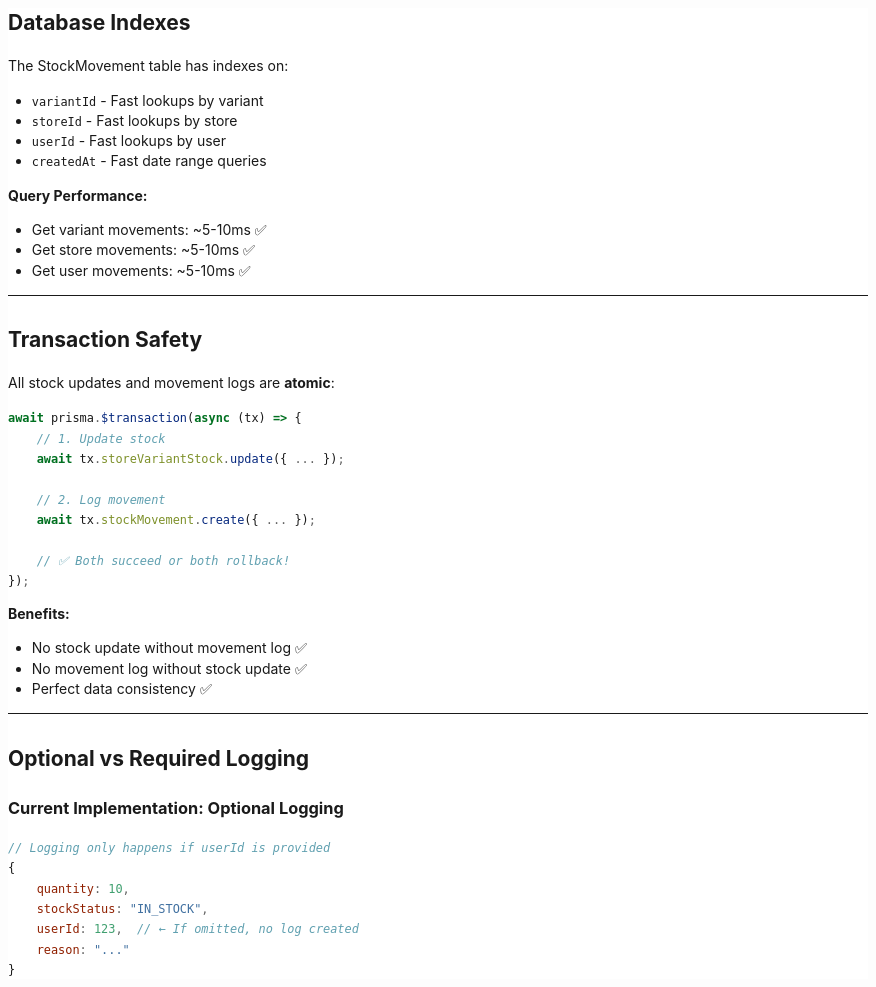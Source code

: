 
## Database Indexes

The StockMovement table has indexes on:

-   `variantId` - Fast lookups by variant
-   `storeId` - Fast lookups by store
-   `userId` - Fast lookups by user
-   `createdAt` - Fast date range queries

**Query Performance:**

-   Get variant movements: ~5-10ms ✅
-   Get store movements: ~5-10ms ✅
-   Get user movements: ~5-10ms ✅

---

## Transaction Safety

All stock updates and movement logs are **atomic**:

```typescript
await prisma.$transaction(async (tx) => {
    // 1. Update stock
    await tx.storeVariantStock.update({ ... });

    // 2. Log movement
    await tx.stockMovement.create({ ... });

    // ✅ Both succeed or both rollback!
});
```

**Benefits:**

-   No stock update without movement log ✅
-   No movement log without stock update ✅
-   Perfect data consistency ✅

---

## Optional vs Required Logging

### Current Implementation: Optional Logging

```javascript
// Logging only happens if userId is provided
{
    quantity: 10,
    stockStatus: "IN_STOCK",
    userId: 123,  // ← If omitted, no log created
    reason: "..."
}
```
